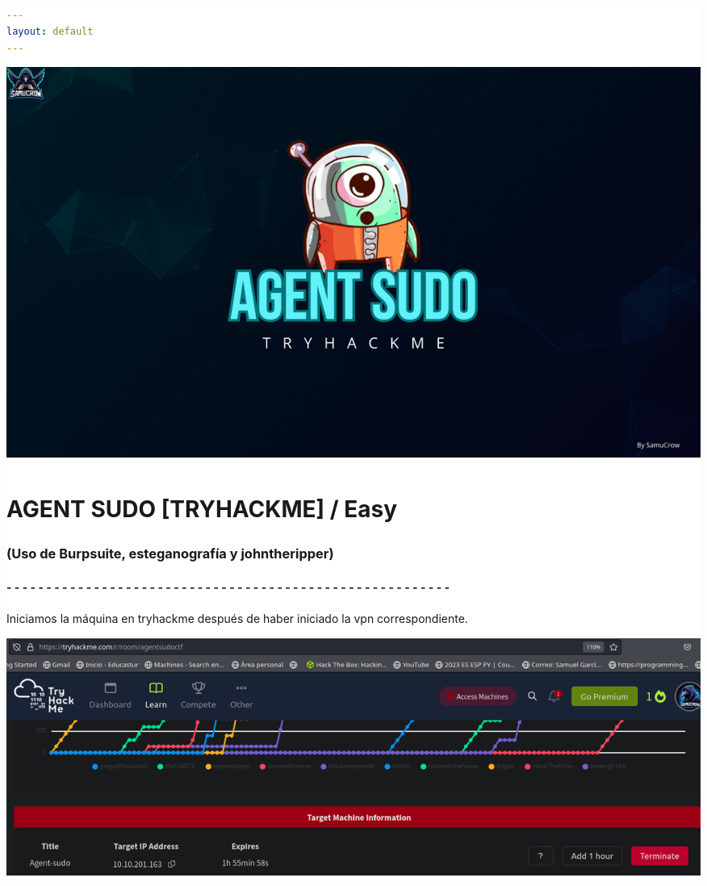 ```yaml
---
layout: default
---
```

![image](../../Imágenes%20Máquinas/AGENT_SUDO.png)


# AGENT SUDO [TRYHACKME] / Easy
### (Uso de Burpsuite, esteganografía y johntheripper)

#### - - - - - - - - - - - - - - - - - - - - - - - - - - - - - - - - - - - - - - - - - - - - - - - - - - - - - - - - 

Iniciamos la máquina en tryhackme después de haber iniciado la vpn correspondiente.

![image](../zimages/Pasted_image_20241001211450.png)
